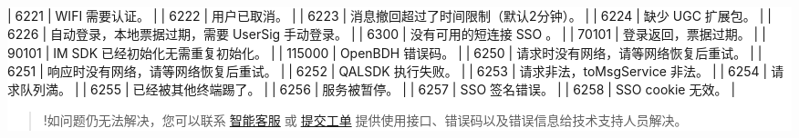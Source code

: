 | 6221   | WIFI 需要认证。                                        |
| 6222   | 用户已取消。                                           |
| 6223   | 消息撤回超过了时间限制（默认2分钟）。                  |
| 6224   | 缺少 UGC 扩展包。                                      |
| 6226   | 自动登录，本地票据过期，需要 UserSig 手动登录。        |
| 6300   | 没有可用的短连接 SSO 。                                |
| 70101  | 登录返回，票据过期。                                   |
| 90101  | IM SDK 已经初始化无需重复初始化。                      |
| 115000 | OpenBDH 错误码。                                     |
| 6250   | 请求时没有网络，请等网络恢复后重试。                   |
| 6251   | 响应时没有网络，请等网络恢复后重试。                   |
| 6252   | QALSDK 执行失败。                                      |
| 6253   | 请求非法，toMsgService 非法。                          |
| 6254   | 请求队列満。                                           |
| 6255   | 已经被其他终端踢了。                                   |
| 6256   | 服务被暂停。                                           |
| 6257   | SSO 签名错误。                                         |
| 6258   | SSO cookie 无效。                                      |


>!如问题仍无法解决，您可以联系 [智能客服](https://cloud.tencent.com/act/event/smarty-service) 或 [提交工单](https://console.cloud.tencent.com/workorder/category) 提供使用接口、错误码以及错误信息给技术支持人员解决。
